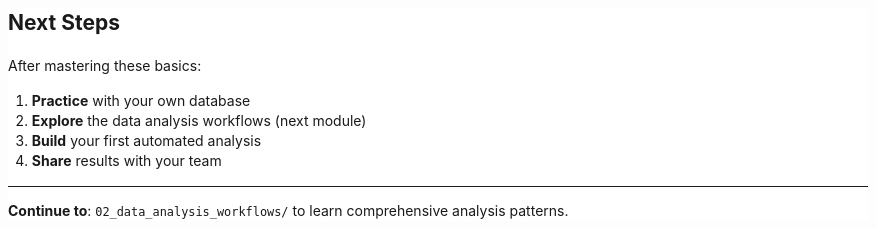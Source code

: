 ## Next Steps

After mastering these basics:

1. **Practice** with your own database
2. **Explore** the data analysis workflows (next module)
3. **Build** your first automated analysis
4. **Share** results with your team

---

**Continue to**: `02_data_analysis_workflows/` to learn comprehensive analysis patterns.
